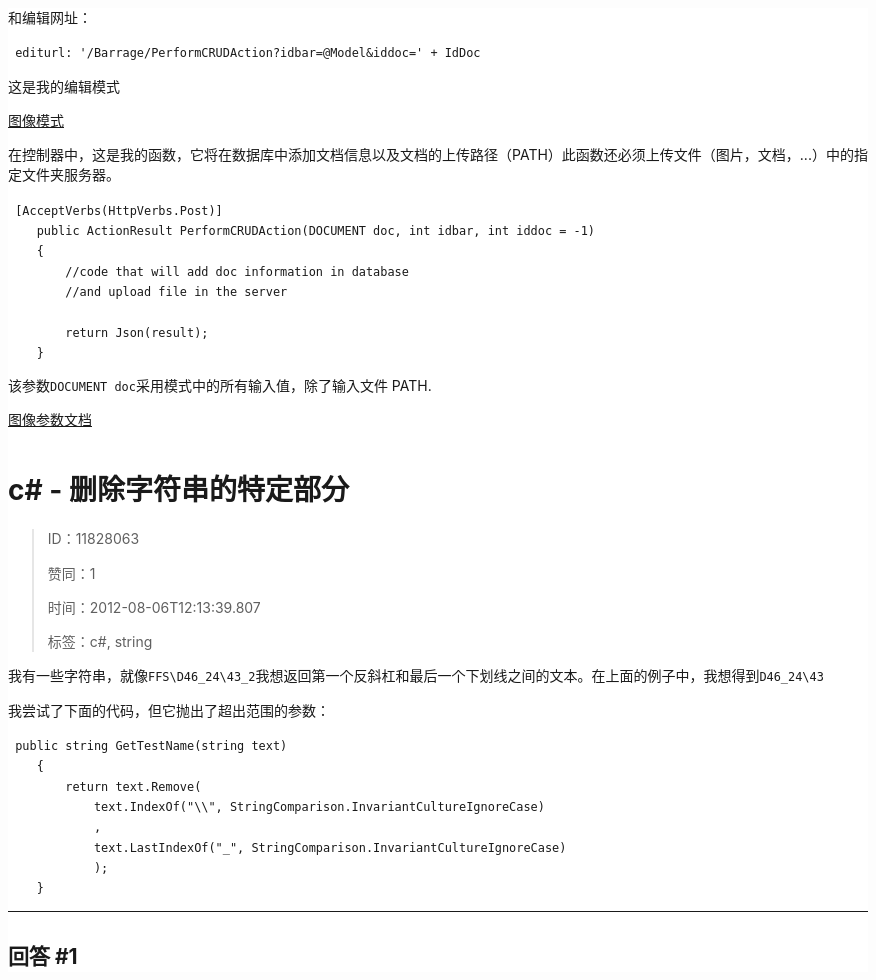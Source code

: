和编辑网址：

```
 editurl: '/Barrage/PerformCRUDAction?idbar=@Model&iddoc=' + IdDoc 
```

这是我的编辑模式

[图像模式](http://s10.postimage.org/g1asa15vb/modal.png)

在控制器中，这是我的函数，它将在数据库中添加文档信息以及文档的上传路径（PATH）此函数还必须上传文件（图片，文档，...）中的指定文件夹服务器。

```
 [AcceptVerbs(HttpVerbs.Post)]
    public ActionResult PerformCRUDAction(DOCUMENT doc, int idbar, int iddoc = -1)
    {
        //code that will add doc information in database
        //and upload file in the server

        return Json(result);
    } 
```

该参数`DOCUMENT doc`采用模式中的所有输入值，除了输入文件 PATH.

[图像参数文档](http://s16.postimage.org/c4wtes7ar/null.png)

# c# - 删除字符串的特定部分

> ID：11828063
> 
> 赞同：1
> 
> 时间：2012-08-06T12:13:39.807
> 
> 标签：c#, string

我有一些字符串，就像`FFS\D46_24\43_2`我想返回第一个反斜杠和最后一个下划线之间的文本。在上面的例子中，我想得到`D46_24\43`

我尝试了下面的代码，但它抛出了超出范围的参数：

```
 public string GetTestName(string text)
    {
        return text.Remove(
            text.IndexOf("\\", StringComparison.InvariantCultureIgnoreCase)
            ,
            text.LastIndexOf("_", StringComparison.InvariantCultureIgnoreCase)
            );
    } 
```

* * *

## 回答 #1
